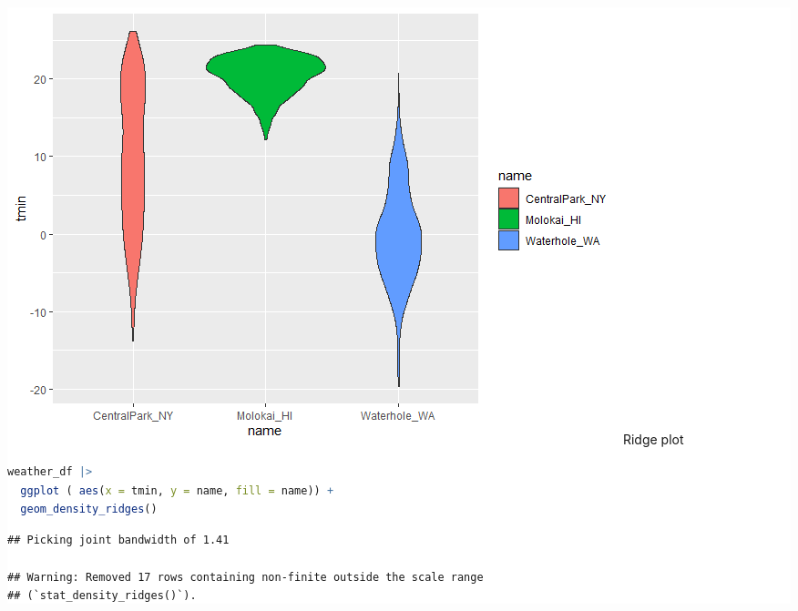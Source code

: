 ![](20250925_visualization_files/figure-gfm/unnamed-chunk-17-1.png)
Ridge plot

``` r
weather_df |>
  ggplot ( aes(x = tmin, y = name, fill = name)) +
  geom_density_ridges()
```

    ## Picking joint bandwidth of 1.41

    ## Warning: Removed 17 rows containing non-finite outside the scale range
    ## (`stat_density_ridges()`).
